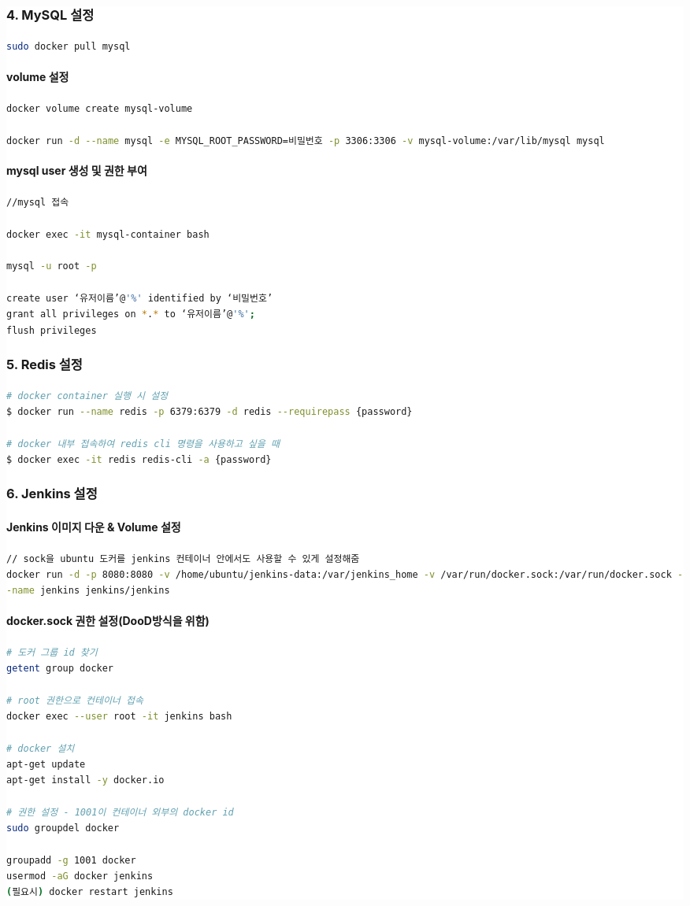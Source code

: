 ### 4. MySQL 설정
```bash
sudo docker pull mysql
```

#### volume 설정
```bash
docker volume create mysql-volume

docker run -d --name mysql -e MYSQL_ROOT_PASSWORD=비밀번호 -p 3306:3306 -v mysql-volume:/var/lib/mysql mysql
```

#### mysql user 생성 및 권한 부여
```bash
//mysql 접속

docker exec -it mysql-container bash

mysql -u root -p

create user ‘유저이름’@'%' identified by ‘비밀번호’
grant all privileges on *.* to ‘유저이름’@'%';
flush privileges
```

### 5. Redis 설정
```bash
# docker container 실행 시 설정
$ docker run --name redis -p 6379:6379 -d redis --requirepass {password}

# docker 내부 접속하여 redis cli 명령을 사용하고 싶을 때
$ docker exec -it redis redis-cli -a {password}
```

### 6. Jenkins 설정

#### Jenkins 이미지 다운 & Volume 설정
```bash
// sock을 ubuntu 도커를 jenkins 컨테이너 안에서도 사용할 수 있게 설정해줌
docker run -d -p 8080:8080 -v /home/ubuntu/jenkins-data:/var/jenkins_home -v /var/run/docker.sock:/var/run/docker.sock --name jenkins jenkins/jenkins
```

#### docker.sock 권한 설정(DooD방식을 위함)
```bash
# 도커 그룹 id 찾기
getent group docker

# root 권한으로 컨테이너 접속
docker exec --user root -it jenkins bash

# docker 설치
apt-get update
apt-get install -y docker.io

# 권한 설정 - 1001이 컨테이너 외부의 docker id
sudo groupdel docker

groupadd -g 1001 docker
usermod -aG docker jenkins
(필요시) docker restart jenkins
```
